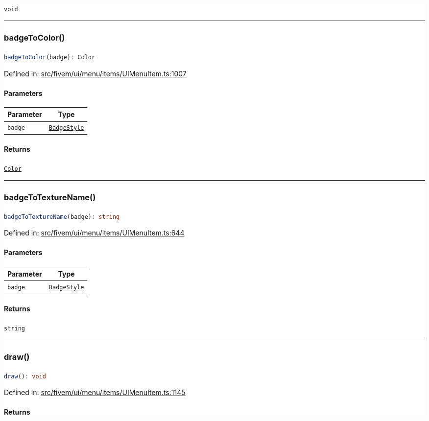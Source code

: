 `void`

***

### badgeToColor()

```ts
badgeToColor(badge): Color
```

Defined in: [src/fivem/ui/menu/items/UIMenuItem.ts:1007](https://github.com/nativewrappers/nativewrappers/blob/b3515708998f90e7d7096e3fffccb36c69d6b942/src/fivem/ui/menu/items/UIMenuItem.ts#L1007)

#### Parameters

| Parameter | Type |
| ------ | ------ |
| `badge` | [`BadgeStyle`](../enumerations/BadgeStyle.md) |

#### Returns

[`Color`](Color.md)

***

### badgeToTextureName()

```ts
badgeToTextureName(badge): string
```

Defined in: [src/fivem/ui/menu/items/UIMenuItem.ts:644](https://github.com/nativewrappers/nativewrappers/blob/b3515708998f90e7d7096e3fffccb36c69d6b942/src/fivem/ui/menu/items/UIMenuItem.ts#L644)

#### Parameters

| Parameter | Type |
| ------ | ------ |
| `badge` | [`BadgeStyle`](../enumerations/BadgeStyle.md) |

#### Returns

`string`

***

### draw()

```ts
draw(): void
```

Defined in: [src/fivem/ui/menu/items/UIMenuItem.ts:1145](https://github.com/nativewrappers/nativewrappers/blob/b3515708998f90e7d7096e3fffccb36c69d6b942/src/fivem/ui/menu/items/UIMenuItem.ts#L1145)

#### Returns
